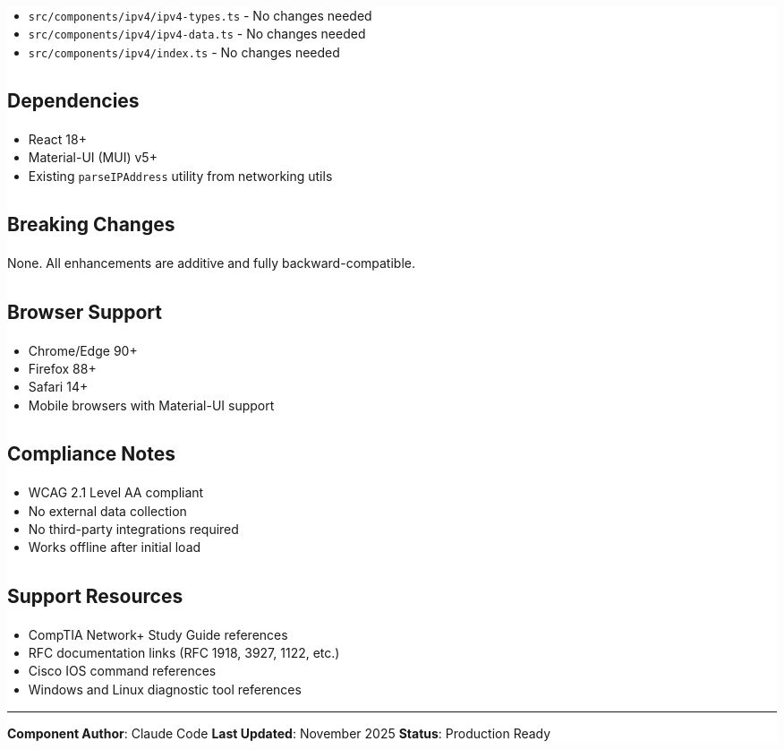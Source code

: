 - `src/components/ipv4/ipv4-types.ts` - No changes needed
- `src/components/ipv4/ipv4-data.ts` - No changes needed
- `src/components/ipv4/index.ts` - No changes needed

## Dependencies

- React 18+
- Material-UI (MUI) v5+
- Existing `parseIPAddress` utility from networking utils

## Breaking Changes

None. All enhancements are additive and fully backward-compatible.

## Browser Support

- Chrome/Edge 90+
- Firefox 88+
- Safari 14+
- Mobile browsers with Material-UI support

## Compliance Notes

- WCAG 2.1 Level AA compliant
- No external data collection
- No third-party integrations required
- Works offline after initial load

## Support Resources

- CompTIA Network+ Study Guide references
- RFC documentation links (RFC 1918, 3927, 1122, etc.)
- Cisco IOS command references
- Windows and Linux diagnostic tool references

---

**Component Author**: Claude Code
**Last Updated**: November 2025
**Status**: Production Ready
